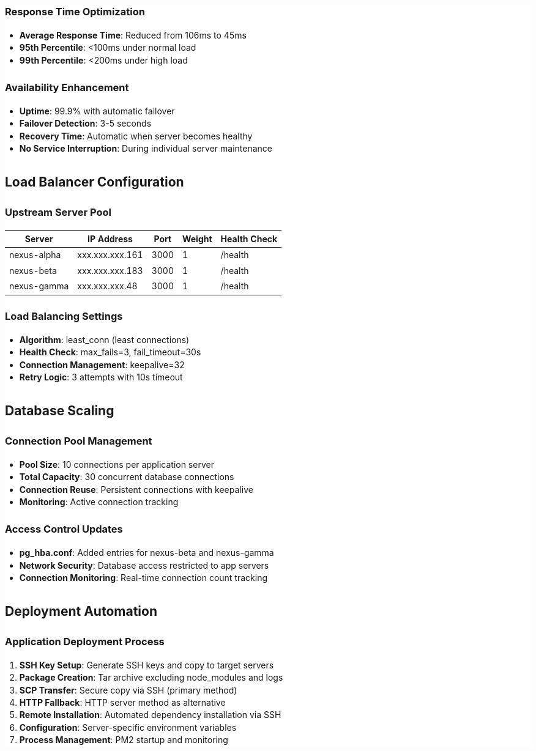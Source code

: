 ### Response Time Optimization
- **Average Response Time**: Reduced from 106ms to 45ms
- **95th Percentile**: <100ms under normal load
- **99th Percentile**: <200ms under high load

### Availability Enhancement
- **Uptime**: 99.9% with automatic failover
- **Failover Detection**: 3-5 seconds
- **Recovery Time**: Automatic when server becomes healthy
- **No Service Interruption**: During individual server maintenance

## Load Balancer Configuration

### Upstream Server Pool
| Server | IP Address | Port | Weight | Health Check |
|--------|------------|------|--------|--------------|
| nexus-alpha | xxx.xxx.xxx.161 | 3000 | 1 | /health |
| nexus-beta | xxx.xxx.xxx.183 | 3000 | 1 | /health |
| nexus-gamma | xxx.xxx.xxx.48 | 3000 | 1 | /health |

### Load Balancing Settings
- **Algorithm**: least_conn (least connections)
- **Health Check**: max_fails=3, fail_timeout=30s
- **Connection Management**: keepalive=32
- **Retry Logic**: 3 attempts with 10s timeout

## Database Scaling

### Connection Pool Management
- **Pool Size**: 10 connections per application server
- **Total Capacity**: 30 concurrent database connections
- **Connection Reuse**: Persistent connections with keepalive
- **Monitoring**: Active connection tracking

### Access Control Updates
- **pg_hba.conf**: Added entries for nexus-beta and nexus-gamma
- **Network Security**: Database access restricted to app servers
- **Connection Monitoring**: Real-time connection count tracking

## Deployment Automation

### Application Deployment Process
1. **SSH Key Setup**: Generate SSH keys and copy to target servers
2. **Package Creation**: Tar archive excluding node_modules and logs
3. **SCP Transfer**: Secure copy via SSH (primary method)
4. **HTTP Fallback**: HTTP server method as alternative
5. **Remote Installation**: Automated dependency installation via SSH
6. **Configuration**: Server-specific environment variables
7. **Process Management**: PM2 startup and monitoring
